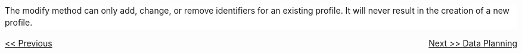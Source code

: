 <aside>
    The modify method can only add, change, or remove identifiers for an existing profile. It will never result in the creation of a new profile.
</aside>

<a href="/developers/tutorials/android/track-events/" style="position:relative; float:left"><< Previous</a>
<a href="/developers/tutorials/android/data-planning/" style="position:relative; float:right">Next >> Data Planning</a>